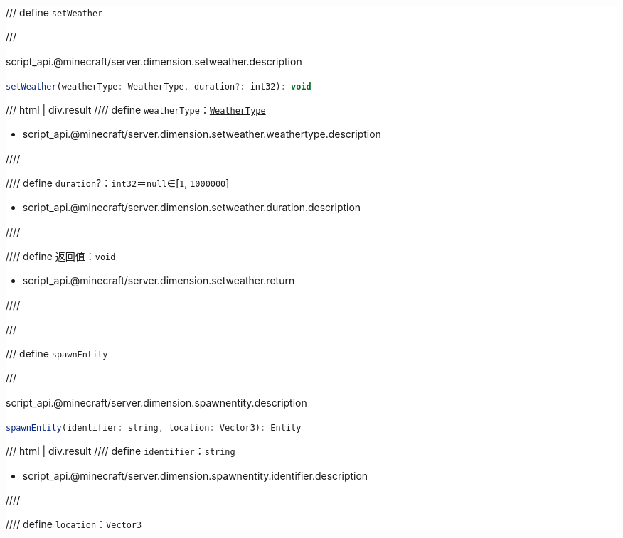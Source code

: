 
/// define
`setWeather`


///

script_api.@minecraft/server.dimension.setweather.description

```js
setWeather(weatherType: WeatherType, duration?: int32): void
```

/// html | div.result
//// define
`weatherType`：[`WeatherType`](./weathertype.md)

- script_api.@minecraft/server.dimension.setweather.weathertype.description


////

//// define
`duration`?：`int32`＝`null`∈[`1`, `1000000`]

- script_api.@minecraft/server.dimension.setweather.duration.description


////

//// define
返回值：`void`

- script_api.@minecraft/server.dimension.setweather.return


////

///


/// define
`spawnEntity`


///

script_api.@minecraft/server.dimension.spawnentity.description

```js
spawnEntity(identifier: string, location: Vector3): Entity
```

/// html | div.result
//// define
`identifier`：`string`

- script_api.@minecraft/server.dimension.spawnentity.identifier.description


////

//// define
`location`：[`Vector3`](./vector3.md)
